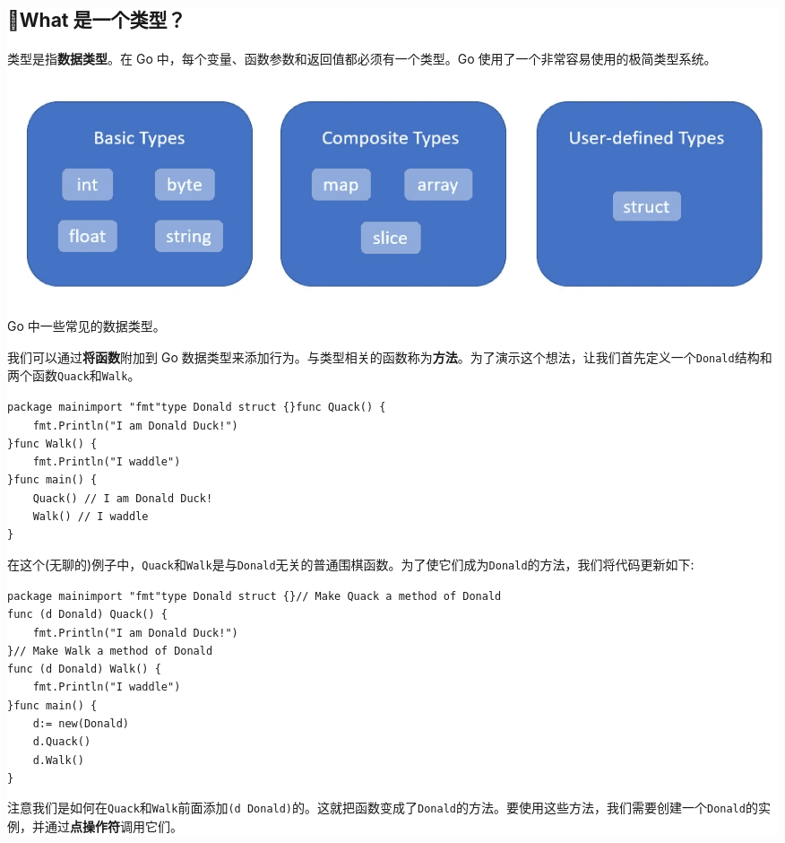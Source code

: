 ## 🤔️What 是一个类型？

类型是指**数据类型**。在 Go 中，每个变量、函数参数和返回值都必须有一个类型。Go 使用了一个非常容易使用的极简类型系统。

![](img/8ce7c6d210a75e9c871e7c0eb9dfc523.png)

Go 中一些常见的数据类型。

我们可以通过**将函数**附加到 Go 数据类型来添加行为。与类型相关的函数称为**方法**。为了演示这个想法，让我们首先定义一个`Donald`结构和两个函数`Quack`和`Walk`。

```
package mainimport "fmt"type Donald struct {}func Quack() {
    fmt.Println("I am Donald Duck!")
}func Walk() {
    fmt.Println("I waddle")
}func main() {
    Quack() // I am Donald Duck!
    Walk() // I waddle
}
```

在这个(无聊的)例子中，`Quack`和`Walk`是与`Donald`无关的普通围棋函数。为了使它们成为`Donald`的方法，我们将代码更新如下:

```
package mainimport "fmt"type Donald struct {}// Make Quack a method of Donald
func (d Donald) Quack() {
    fmt.Println("I am Donald Duck!")
}// Make Walk a method of Donald
func (d Donald) Walk() {
    fmt.Println("I waddle")
}func main() {
    d:= new(Donald)
    d.Quack()
    d.Walk()
}
```

注意我们是如何在`Quack`和`Walk`前面添加`(d Donald)`的。这就把函数变成了`Donald`的方法。要使用这些方法，我们需要创建一个`Donald`的实例，并通过**点操作符**调用它们。
